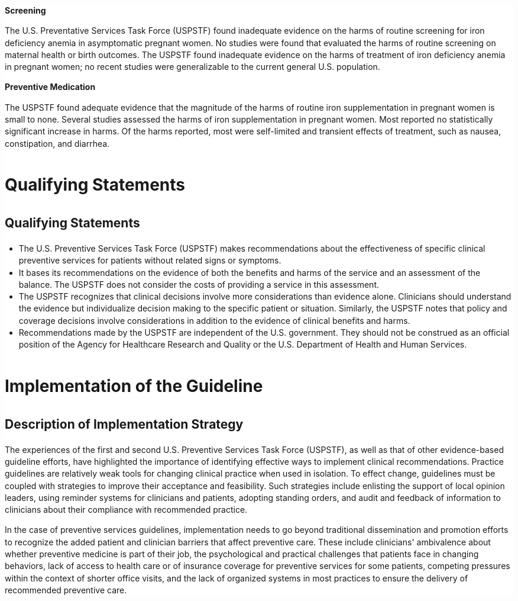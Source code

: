 **Screening**

The U.S. Preventative Services Task Force (USPSTF) found inadequate evidence on the harms of routine screening for iron deficiency anemia in asymptomatic pregnant women. No studies were found that evaluated the harms of routine screening on maternal health or birth outcomes. The USPSTF found inadequate evidence on the harms of treatment of iron deficiency anemia in pregnant women; no recent studies were generalizable to the current general U.S. population.

**Preventive Medication**

The USPSTF found adequate evidence that the magnitude of the harms of routine iron supplementation in pregnant women is small to none. Several studies assessed the harms of iron supplementation in pregnant women. Most reported no statistically significant increase in harms. Of the harms reported, most were self-limited and transient effects of treatment, such as nausea, constipation, and diarrhea.

# Qualifying Statements

## Qualifying Statements



  * The U.S. Preventive Services Task Force (USPSTF) makes recommendations about the effectiveness of specific clinical preventive services for patients without related signs or symptoms. 
  * It bases its recommendations on the evidence of both the benefits and harms of the service and an assessment of the balance. The USPSTF does not consider the costs of providing a service in this assessment. 
  * The USPSTF recognizes that clinical decisions involve more considerations than evidence alone. Clinicians should understand the evidence but individualize decision making to the specific patient or situation. Similarly, the USPSTF notes that policy and coverage decisions involve considerations in addition to the evidence of clinical benefits and harms. 
  * Recommendations made by the USPSTF are independent of the U.S. government. They should not be construed as an official position of the Agency for Healthcare Research and Quality or the U.S. Department of Health and Human Services. 



# Implementation of the Guideline

## Description of Implementation Strategy



The experiences of the first and second U.S. Preventive Services Task Force (USPSTF), as well as that of other evidence-based guideline efforts, have highlighted the importance of identifying effective ways to implement clinical recommendations. Practice guidelines are relatively weak tools for changing clinical practice when used in isolation. To effect change, guidelines must be coupled with strategies to improve their acceptance and feasibility. Such strategies include enlisting the support of local opinion leaders, using reminder systems for clinicians and patients, adopting standing orders, and audit and feedback of information to clinicians about their compliance with recommended practice.

In the case of preventive services guidelines, implementation needs to go beyond traditional dissemination and promotion efforts to recognize the added patient and clinician barriers that affect preventive care. These include clinicians' ambivalence about whether preventive medicine is part of their job, the psychological and practical challenges that patients face in changing behaviors, lack of access to health care or of insurance coverage for preventive services for some patients, competing pressures within the context of shorter office visits, and the lack of organized systems in most practices to ensure the delivery of recommended preventive care.
